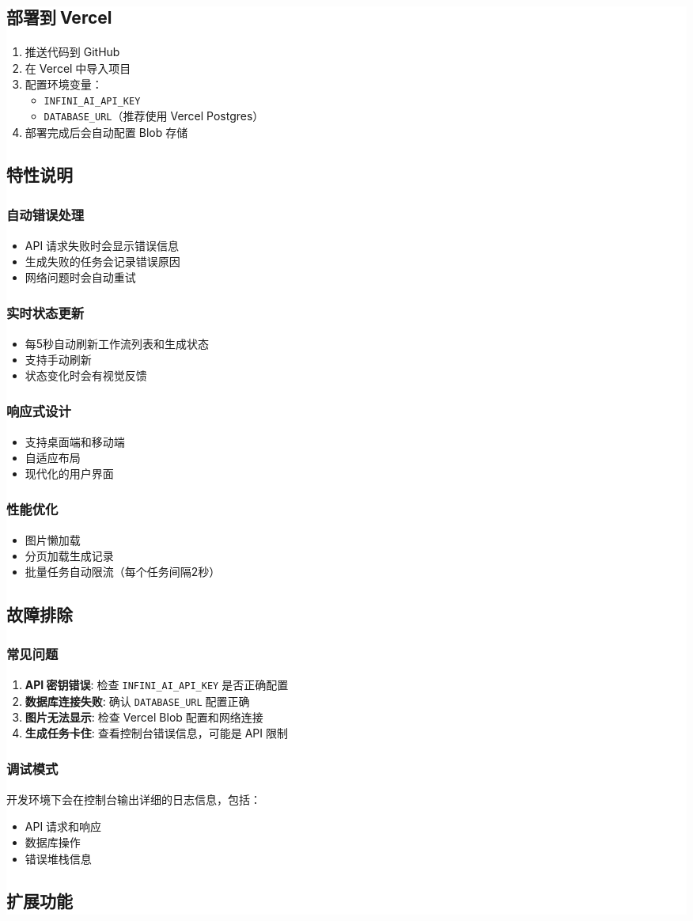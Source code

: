 ```prisma
```

## 部署到 Vercel

1. 推送代码到 GitHub
2. 在 Vercel 中导入项目
3. 配置环境变量：
   - `INFINI_AI_API_KEY`
   - `DATABASE_URL`（推荐使用 Vercel Postgres）
4. 部署完成后会自动配置 Blob 存储

## 特性说明

### 自动错误处理
- API 请求失败时会显示错误信息
- 生成失败的任务会记录错误原因
- 网络问题时会自动重试

### 实时状态更新
- 每5秒自动刷新工作流列表和生成状态
- 支持手动刷新
- 状态变化时会有视觉反馈

### 响应式设计
- 支持桌面端和移动端
- 自适应布局
- 现代化的用户界面

### 性能优化
- 图片懒加载
- 分页加载生成记录
- 批量任务自动限流（每个任务间隔2秒）

## 故障排除

### 常见问题
1. **API 密钥错误**: 检查 `INFINI_AI_API_KEY` 是否正确配置
2. **数据库连接失败**: 确认 `DATABASE_URL` 配置正确
3. **图片无法显示**: 检查 Vercel Blob 配置和网络连接
4. **生成任务卡住**: 查看控制台错误信息，可能是 API 限制

### 调试模式
开发环境下会在控制台输出详细的日志信息，包括：
- API 请求和响应
- 数据库操作
- 错误堆栈信息

## 扩展功能
